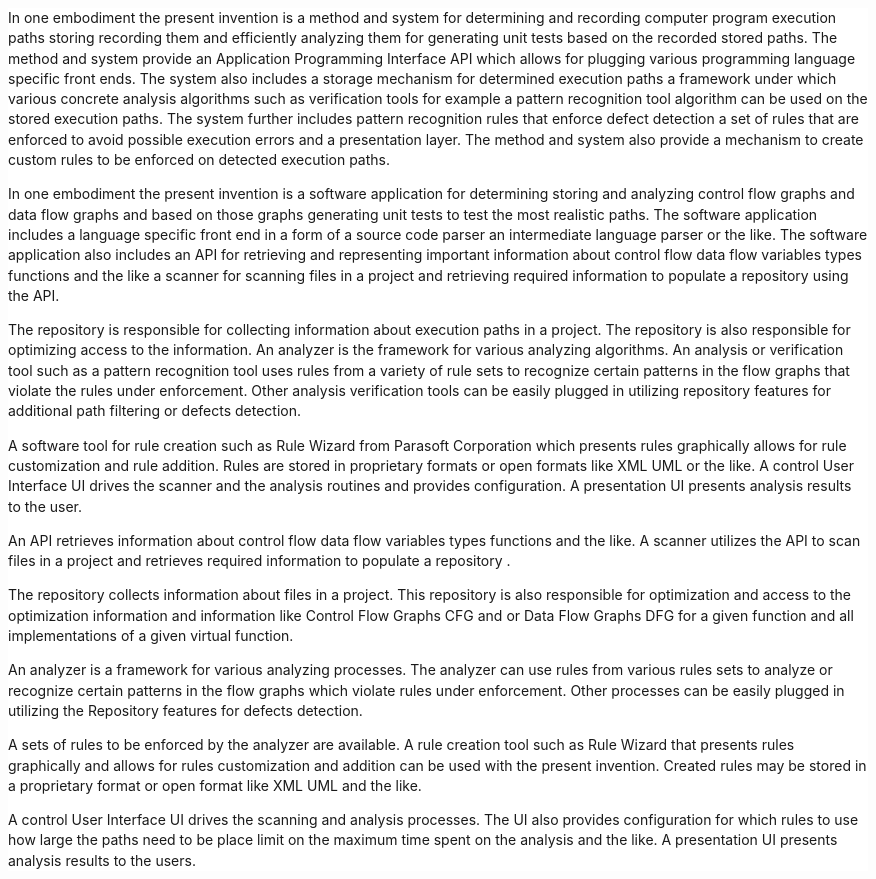 In one embodiment the present invention is a method and system for determining and recording computer program execution paths storing recording them and efficiently analyzing them for generating unit tests based on the recorded stored paths. The method and system provide an Application Programming Interface API which allows for plugging various programming language specific front ends. The system also includes a storage mechanism for determined execution paths a framework under which various concrete analysis algorithms such as verification tools for example a pattern recognition tool algorithm can be used on the stored execution paths. The system further includes pattern recognition rules that enforce defect detection a set of rules that are enforced to avoid possible execution errors and a presentation layer. The method and system also provide a mechanism to create custom rules to be enforced on detected execution paths.

In one embodiment the present invention is a software application for determining storing and analyzing control flow graphs and data flow graphs and based on those graphs generating unit tests to test the most realistic paths. The software application includes a language specific front end in a form of a source code parser an intermediate language parser or the like. The software application also includes an API for retrieving and representing important information about control flow data flow variables types functions and the like a scanner for scanning files in a project and retrieving required information to populate a repository using the API.

The repository is responsible for collecting information about execution paths in a project. The repository is also responsible for optimizing access to the information. An analyzer is the framework for various analyzing algorithms. An analysis or verification tool such as a pattern recognition tool uses rules from a variety of rule sets to recognize certain patterns in the flow graphs that violate the rules under enforcement. Other analysis verification tools can be easily plugged in utilizing repository features for additional path filtering or defects detection.

A software tool for rule creation such as Rule Wizard from Parasoft Corporation which presents rules graphically allows for rule customization and rule addition. Rules are stored in proprietary formats or open formats like XML UML or the like. A control User Interface UI drives the scanner and the analysis routines and provides configuration. A presentation UI presents analysis results to the user.

An API retrieves information about control flow data flow variables types functions and the like. A scanner utilizes the API to scan files in a project and retrieves required information to populate a repository .

The repository collects information about files in a project. This repository is also responsible for optimization and access to the optimization information and information like Control Flow Graphs CFG and or Data Flow Graphs DFG for a given function and all implementations of a given virtual function.

An analyzer is a framework for various analyzing processes. The analyzer can use rules from various rules sets to analyze or recognize certain patterns in the flow graphs which violate rules under enforcement. Other processes can be easily plugged in utilizing the Repository features for defects detection.

A sets of rules to be enforced by the analyzer are available. A rule creation tool such as Rule Wizard that presents rules graphically and allows for rules customization and addition can be used with the present invention. Created rules may be stored in a proprietary format or open format like XML UML and the like.

A control User Interface UI drives the scanning and analysis processes. The UI also provides configuration for which rules to use how large the paths need to be place limit on the maximum time spent on the analysis and the like. A presentation UI presents analysis results to the users.
